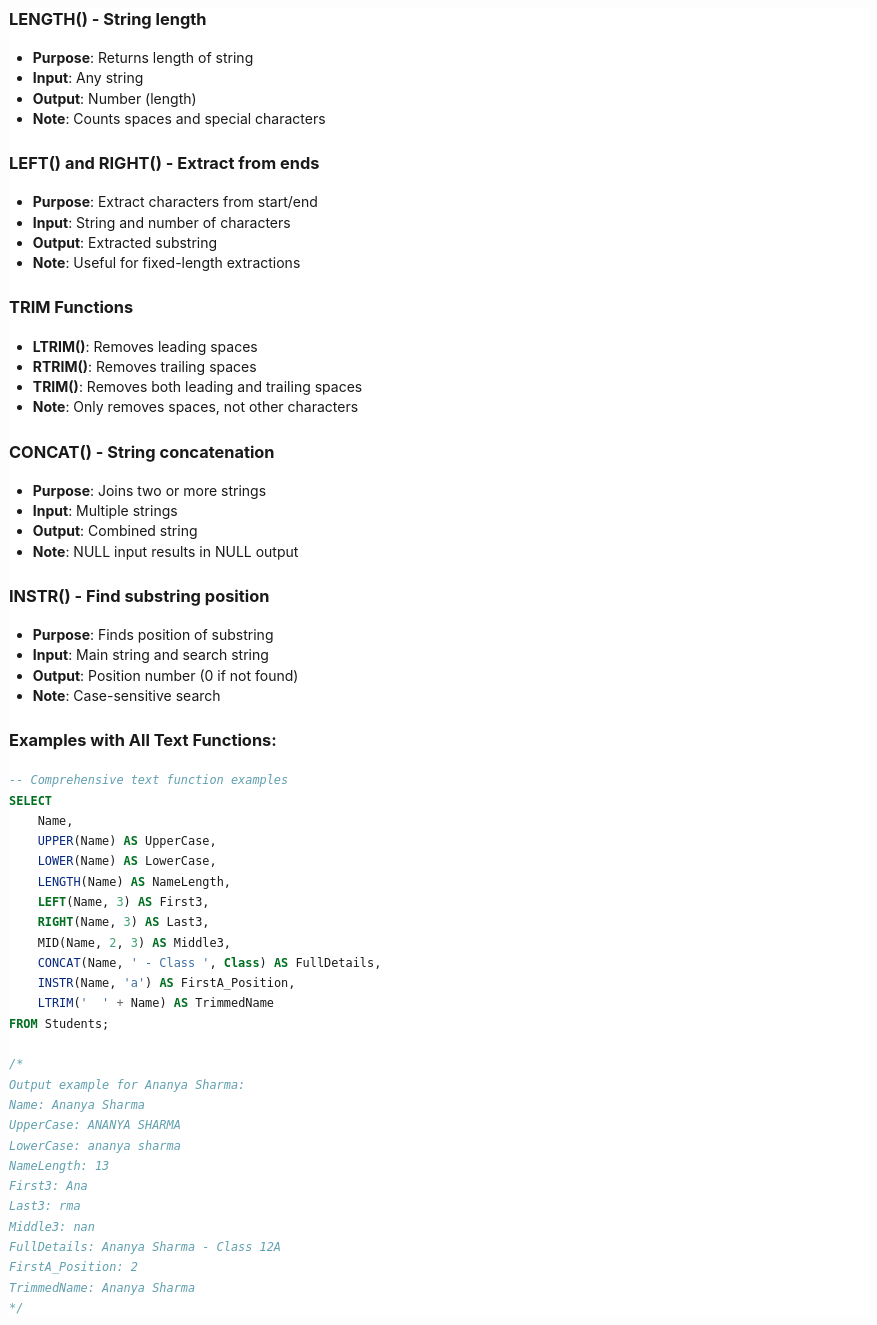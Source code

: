 ### LENGTH() - String length
- **Purpose**: Returns length of string
- **Input**: Any string
- **Output**: Number (length)
- **Note**: Counts spaces and special characters

### LEFT() and RIGHT() - Extract from ends
- **Purpose**: Extract characters from start/end
- **Input**: String and number of characters
- **Output**: Extracted substring
- **Note**: Useful for fixed-length extractions

### TRIM Functions
- **LTRIM()**: Removes leading spaces
- **RTRIM()**: Removes trailing spaces
- **TRIM()**: Removes both leading and trailing spaces
- **Note**: Only removes spaces, not other characters

### CONCAT() - String concatenation
- **Purpose**: Joins two or more strings
- **Input**: Multiple strings
- **Output**: Combined string
- **Note**: NULL input results in NULL output

### INSTR() - Find substring position
- **Purpose**: Finds position of substring
- **Input**: Main string and search string
- **Output**: Position number (0 if not found)
- **Note**: Case-sensitive search

### Examples with All Text Functions:
```sql
-- Comprehensive text function examples
SELECT 
    Name,
    UPPER(Name) AS UpperCase,
    LOWER(Name) AS LowerCase,
    LENGTH(Name) AS NameLength,
    LEFT(Name, 3) AS First3,
    RIGHT(Name, 3) AS Last3,
    MID(Name, 2, 3) AS Middle3,
    CONCAT(Name, ' - Class ', Class) AS FullDetails,
    INSTR(Name, 'a') AS FirstA_Position,
    LTRIM('  ' + Name) AS TrimmedName
FROM Students;

/*
Output example for Ananya Sharma:
Name: Ananya Sharma
UpperCase: ANANYA SHARMA
LowerCase: ananya sharma
NameLength: 13
First3: Ana
Last3: rma
Middle3: nan
FullDetails: Ananya Sharma - Class 12A
FirstA_Position: 2
TrimmedName: Ananya Sharma
*/
```
